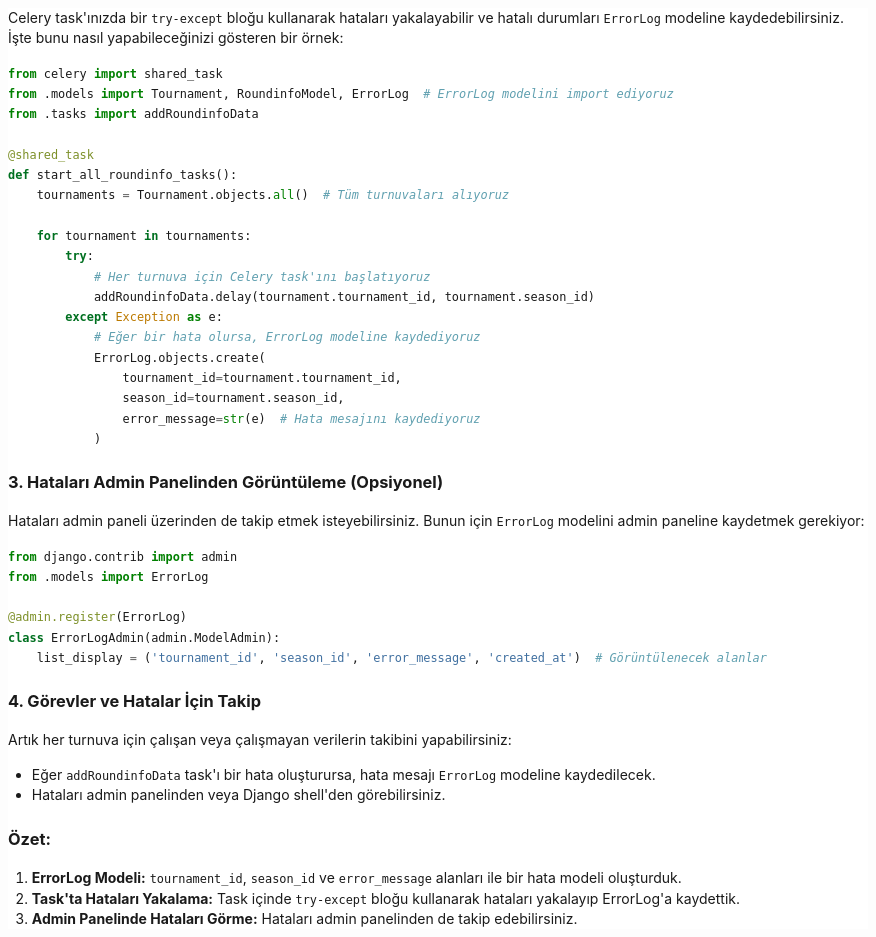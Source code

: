 Celery task'ınızda bir `try-except` bloğu kullanarak hataları yakalayabilir ve hatalı durumları `ErrorLog` modeline kaydedebilirsiniz. İşte bunu nasıl yapabileceğinizi gösteren bir örnek:

```python
from celery import shared_task
from .models import Tournament, RoundinfoModel, ErrorLog  # ErrorLog modelini import ediyoruz
from .tasks import addRoundinfoData

@shared_task
def start_all_roundinfo_tasks():
    tournaments = Tournament.objects.all()  # Tüm turnuvaları alıyoruz
    
    for tournament in tournaments:
        try:
            # Her turnuva için Celery task'ını başlatıyoruz
            addRoundinfoData.delay(tournament.tournament_id, tournament.season_id)
        except Exception as e:
            # Eğer bir hata olursa, ErrorLog modeline kaydediyoruz
            ErrorLog.objects.create(
                tournament_id=tournament.tournament_id,
                season_id=tournament.season_id,
                error_message=str(e)  # Hata mesajını kaydediyoruz
            )
```

### 3. **Hataları Admin Panelinden Görüntüleme (Opsiyonel)**

Hataları admin paneli üzerinden de takip etmek isteyebilirsiniz. Bunun için `ErrorLog` modelini admin paneline kaydetmek gerekiyor:

```python
from django.contrib import admin
from .models import ErrorLog

@admin.register(ErrorLog)
class ErrorLogAdmin(admin.ModelAdmin):
    list_display = ('tournament_id', 'season_id', 'error_message', 'created_at')  # Görüntülenecek alanlar
```

### 4. **Görevler ve Hatalar İçin Takip**

Artık her turnuva için çalışan veya çalışmayan verilerin takibini yapabilirsiniz:
- Eğer `addRoundinfoData` task'ı bir hata oluşturursa, hata mesajı `ErrorLog` modeline kaydedilecek.
- Hataları admin panelinden veya Django shell'den görebilirsiniz.

### Özet:
1. **ErrorLog Modeli:** `tournament_id`, `season_id` ve `error_message` alanları ile bir hata modeli oluşturduk.
2. **Task'ta Hataları Yakalama:** Task içinde `try-except` bloğu kullanarak hataları yakalayıp ErrorLog'a kaydettik.
3. **Admin Panelinde Hataları Görme:** Hataları admin panelinden de takip edebilirsiniz.
